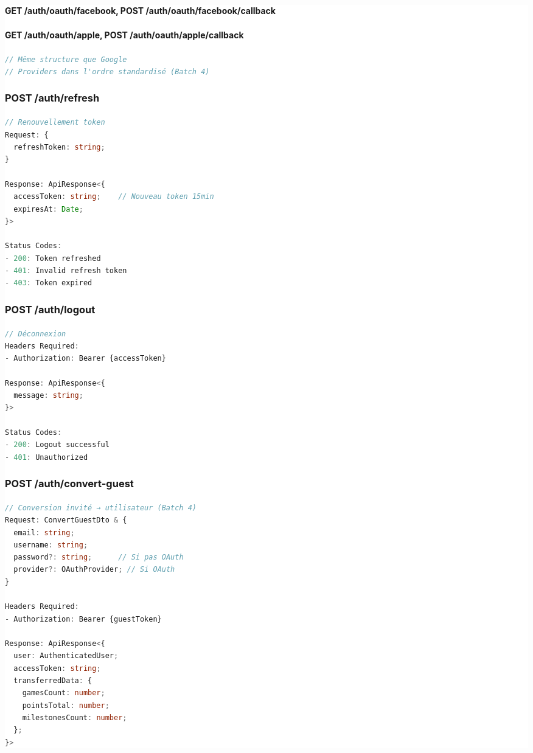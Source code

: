 #### GET /auth/oauth/facebook, POST /auth/oauth/facebook/callback
#### GET /auth/oauth/apple, POST /auth/oauth/apple/callback
```typescript
// Même structure que Google
// Providers dans l'ordre standardisé (Batch 4)
```

### POST /auth/refresh
```typescript
// Renouvellement token
Request: {
  refreshToken: string;
}

Response: ApiResponse<{
  accessToken: string;    // Nouveau token 15min
  expiresAt: Date;
}>

Status Codes:
- 200: Token refreshed
- 401: Invalid refresh token
- 403: Token expired
```

### POST /auth/logout
```typescript
// Déconnexion
Headers Required:
- Authorization: Bearer {accessToken}

Response: ApiResponse<{
  message: string;
}>

Status Codes:
- 200: Logout successful
- 401: Unauthorized
```

### POST /auth/convert-guest
```typescript
// Conversion invité → utilisateur (Batch 4)
Request: ConvertGuestDto & {
  email: string;
  username: string;
  password?: string;      // Si pas OAuth
  provider?: OAuthProvider; // Si OAuth
}

Headers Required:
- Authorization: Bearer {guestToken}

Response: ApiResponse<{
  user: AuthenticatedUser;
  accessToken: string;
  transferredData: {
    gamesCount: number;
    pointsTotal: number;
    milestonesCount: number;
  };
}>
```